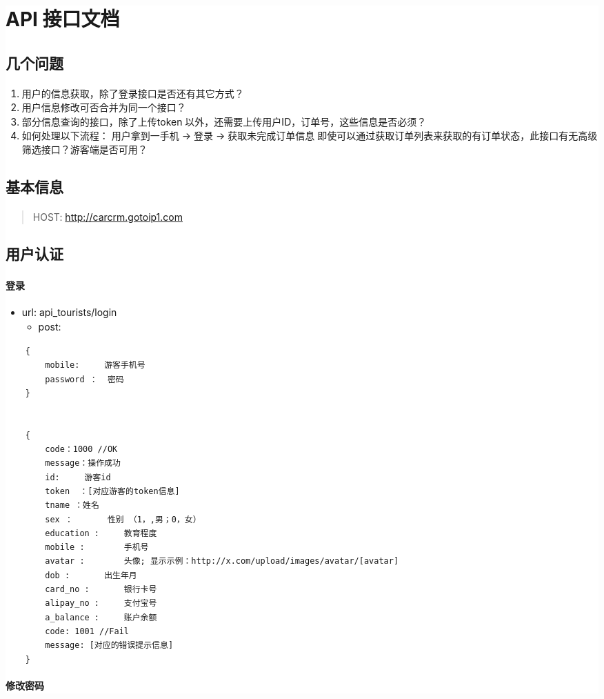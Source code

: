 # API 接口文档

## 几个问题 

1. 用户的信息获取，除了登录接口是否还有其它方式？ 
2. 用户信息修改可否合并为同一个接口？ 
3. 部分信息查询的接口，除了上传token 以外，还需要上传用户ID，订单号，这些信息是否必须？ 
4. 如何处理以下流程： 
    用户拿到一手机 -> 登录 -> 获取未完成订单信息
    即使可以通过获取订单列表来获取的有订单状态，此接口有无高级筛选接口？游客端是否可用？ 





## 基本信息

> HOST: http://carcrm.gotoip1.com

## 用户认证

#### 登录 
* url: api_tourists/login
    * post: 

```
    {
        mobile:		游客手机号
        password ：	密码
    }
    

    {
        code：1000 //OK
        message：操作成功
        id:	 	游客id
        token  ：[对应游客的token信息]
        tname ：姓名
        sex ：		性别 （1，,男；0，女）
        education : 	教育程度
        mobile : 		手机号
        avatar : 		头像; 显示示例：http://x.com/upload/images/avatar/[avatar]
        dob : 		出生年月
        card_no : 		银行卡号
        alipay_no : 	支付宝号
        a_balance : 	账户余额
        code: 1001 //Fail
        message: [对应的错误提示信息]
    }
```

#### 修改密码
